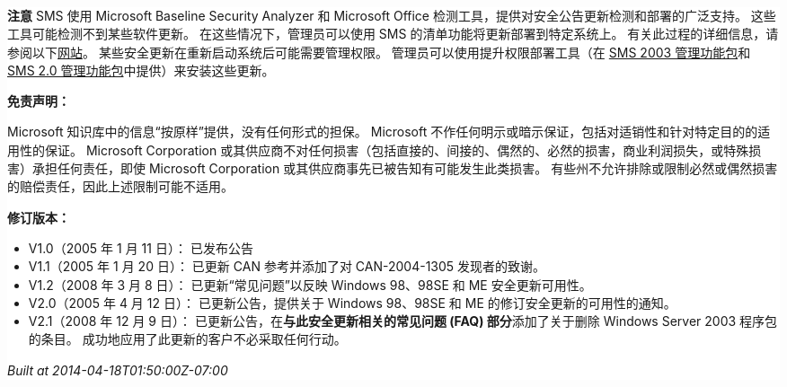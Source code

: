 **注意** SMS 使用 Microsoft Baseline Security Analyzer 和 Microsoft Office 检测工具，提供对安全公告更新检测和部署的广泛支持。 这些工具可能检测不到某些软件更新。 在这些情况下，管理员可以使用 SMS 的清单功能将更新部署到特定系统上。 有关此过程的详细信息，请参阅以下[网站](http://go.microsoft.com/fwlink/?linkid=33341)。 某些安全更新在重新启动系统后可能需要管理权限。 管理员可以使用提升权限部署工具（在 [SMS 2003 管理功能包](http://go.microsoft.com/fwlink/?linkid=33387)和 [SMS 2.0 管理功能包](http://go.microsoft.com/fwlink/?linkid=21161)中提供）来安装这些更新。

**免责声明：**

Microsoft 知识库中的信息“按原样”提供，没有任何形式的担保。 Microsoft 不作任何明示或暗示保证，包括对适销性和针对特定目的的适用性的保证。 Microsoft Corporation 或其供应商不对任何损害（包括直接的、间接的、偶然的、必然的损害，商业利润损失，或特殊损害）承担任何责任，即使 Microsoft Corporation 或其供应商事先已被告知有可能发生此类损害。 有些州不允许排除或限制必然或偶然损害的赔偿责任，因此上述限制可能不适用。

**修订版本：**

-   V1.0（2005 年 1 月 11 日）： 已发布公告
-   V1.1（2005 年 1 月 20 日）： 已更新 CAN 参考并添加了对 CAN-2004-1305 发现者的致谢。
-   V1.2（2008 年 3 月 8 日）： 已更新“常见问题”以反映 Windows 98、98SE 和 ME 安全更新可用性。
-   V2.0（2005 年 4 月 12 日）： 已更新公告，提供关于 Windows 98、98SE 和 ME 的修订安全更新的可用性的通知。
-   V2.1（2008 年 12 月 9 日）： 已更新公告，在**与此安全更新相关的常见问题 (FAQ) 部分**添加了关于删除 Windows Server 2003 程序包的条目。 成功地应用了此更新的客户不必采取任何行动。

*Built at 2014-04-18T01:50:00Z-07:00*
